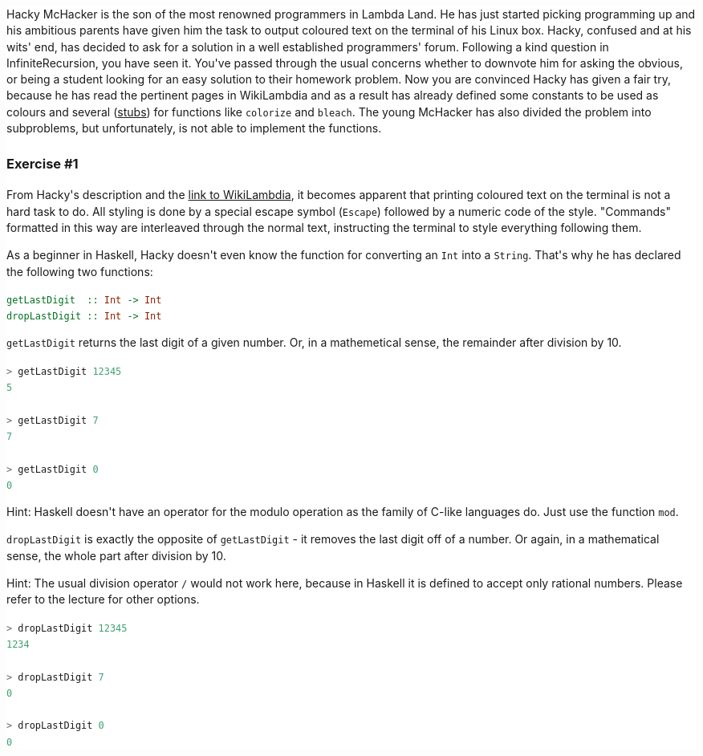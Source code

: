 

Hacky McHacker is the son of the most renowned programmers in Lambda Land. He has just started picking programming up and his ambitious parents have given him the task to output coloured text on the terminal of his Linux box. Hacky, confused and at his wits' end, has decided to ask for a solution in a well established programmers' forum. Following a kind question in InfiniteRecursion, you have seen it. You've passed through the usual concerns whether to downvote him for asking the obvious, or being a student looking for an easy solution to their homework problem. Now you are convinced Hacky has given a fair try, because he has read the pertinent pages in WikiLambdia and as a result has already defined some constants to be used as colours and several ([stubs](https://en.wikipedia.org/wiki/Stub)) for functions like `colorize` and `bleach`. The young McHacker has also divided the problem into subproblems, but unfortunately, is not able to implement the functions.


### Exercise #1

From Hacky's description and the [link to WikiLambdia](https://en.wikipedia.org/wiki/ANSI_escape_code), it becomes apparent that printing coloured text on the terminal is not a hard task to do. All styling is done by a special escape symbol (`Escape`) followed by a numeric code of the style. "Commands" formatted in this way are interleaved through the normal text, instructing the terminal to style everything following them.

As a beginner in Haskell, Hacky doesn't even know the function for converting an `Int` into a `String`. That's why he has declared the following two functions:

```hs     
getLastDigit  :: Int -> Int
dropLastDigit :: Int -> Int
```

`getLastDigit` returns the last digit of a given number. Or, in a mathemetical sense, the remainder after division by 10.

```hs
> getLastDigit 12345
5

> getLastDigit 7
7

> getLastDigit 0
0
```

Hint: Haskell doesn't have an operator for the modulo operation as the family of C-like languages do. Just use the function `mod`.

`dropLastDigit` is exactly the opposite of `getLastDigit` - it removes the last digit off of a number. Or again, in a mathematical sense, the whole part after division by 10.

Hint: The usual division operator `/` would not work here, because in Haskell it is defined to accept only rational numbers. Please refer to the lecture for other options.

```hs
> dropLastDigit 12345
1234

> dropLastDigit 7
0

> dropLastDigit 0
0
```

